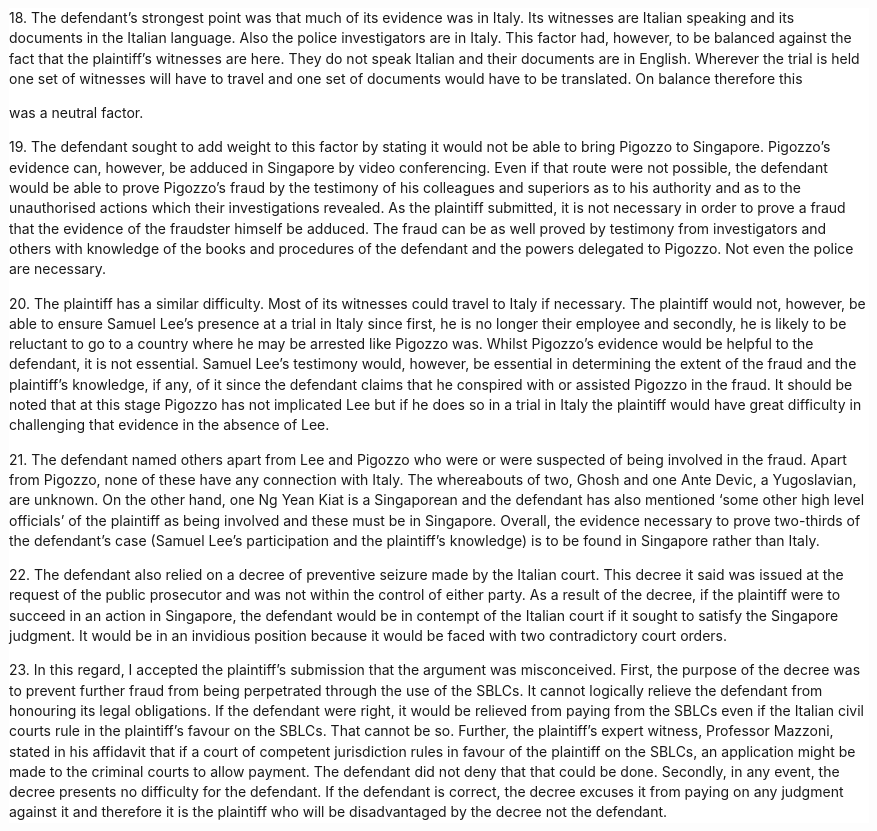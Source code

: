 18\. The defendant’s strongest point was that much of its evidence was in Italy. Its witnesses are Italian speaking and its documents in the Italian language. Also the police investigators are in Italy. This factor had, however, to be balanced against the fact that the plaintiff’s witnesses are here. They do not speak Italian and their documents are in English. Wherever the trial is held one set of witnesses will have to travel and one set of documents would have to be translated. On balance therefore this 


was a neutral factor. 

19\. The defendant sought to add weight to this factor by stating it would not be able to bring Pigozzo to Singapore. Pigozzo’s evidence can, however, be adduced in Singapore by video conferencing. Even if that route were not possible, the defendant would be able to prove Pigozzo’s fraud by the testimony of his colleagues and superiors as to his authority and as to the unauthorised actions which their investigations revealed. As the plaintiff submitted, it is not necessary in order to prove a fraud that the evidence of the fraudster himself be adduced. The fraud can be as well proved by testimony from investigators and others with knowledge of the books and procedures of the defendant and the powers delegated to Pigozzo. Not even the police are necessary. 

20\. The plaintiff has a similar difficulty. Most of its witnesses could travel to Italy if necessary. The plaintiff would not, however, be able to ensure Samuel Lee’s presence at a trial in Italy since first, he is no longer their employee and secondly, he is likely to be reluctant to go to a country where he may be arrested like Pigozzo was. Whilst Pigozzo’s evidence would be helpful to the defendant, it is not essential. Samuel Lee’s testimony would, however, be essential in determining the extent of the fraud and the plaintiff’s knowledge, if any, of it since the defendant claims that he conspired with or assisted Pigozzo in the fraud. It should be noted that at this stage Pigozzo has not implicated Lee but if he does so in a trial in Italy the plaintiff would have great difficulty in challenging that evidence in the absence of Lee. 

21\. The defendant named others apart from Lee and Pigozzo who were or were suspected of being involved in the fraud. Apart from Pigozzo, none of these have any connection with Italy. The whereabouts of two, Ghosh and one Ante Devic, a Yugoslavian, are unknown. On the other hand, one Ng Yean Kiat is a Singaporean and the defendant has also mentioned ‘some other high level officials’ of the plaintiff as being involved and these must be in Singapore. Overall, the evidence necessary to prove two-thirds of the defendant’s case (Samuel Lee’s participation and the plaintiff’s knowledge) is to be found in Singapore rather than Italy. 

22\. The defendant also relied on a decree of preventive seizure made by the Italian court. This decree it said was issued at the request of the public prosecutor and was not within the control of either party. As a result of the decree, if the plaintiff were to succeed in an action in Singapore, the defendant would be in contempt of the Italian court if it sought to satisfy the Singapore judgment. It would be in an invidious position because it would be faced with two contradictory court orders. 

23\. In this regard, I accepted the plaintiff’s submission that the argument was misconceived. First, the purpose of the decree was to prevent further fraud from being perpetrated through the use of the SBLCs. It cannot logically relieve the defendant from honouring its legal obligations. If the defendant were right, it would be relieved from paying from the SBLCs even if the Italian civil courts rule in the plaintiff’s favour on the SBLCs. That cannot be so. Further, the plaintiff’s expert witness, Professor Mazzoni, stated in his affidavit that if a court of competent jurisdiction rules in favour of the plaintiff on the SBLCs, an application might be made to the criminal courts to allow payment. The defendant did not deny that that could be done. Secondly, in any event, the decree presents no difficulty for the defendant. If the defendant is correct, the decree excuses it from paying on any judgment against it and therefore it is the plaintiff who will be disadvantaged by the decree not the defendant. 
